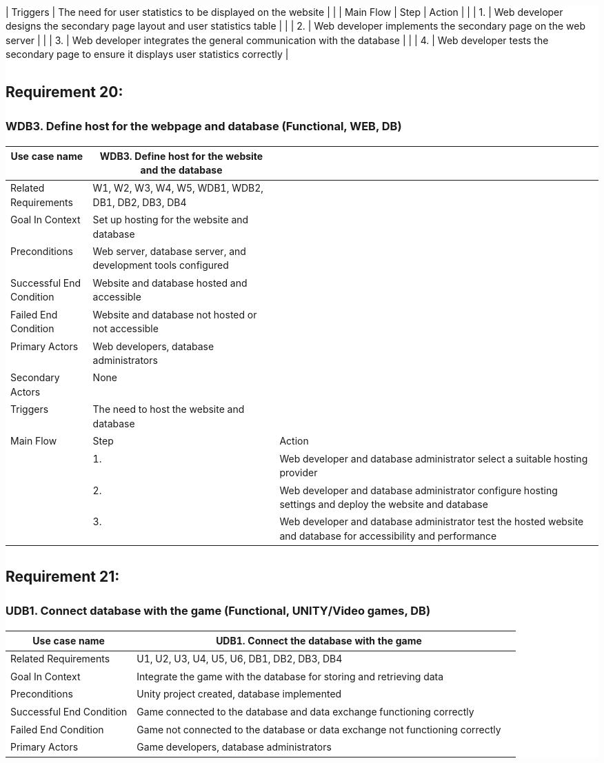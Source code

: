 | Triggers                 | The need for user statistics to be displayed on the website                             |                                                                                        |
| Main Flow                | Step                                                                                    | Action                                                                                 |
|                          | 1.                                                                                      | Web developer designs the secondary page layout and user statistics table              |
|                          | 2.                                                                                      | Web developer implements the secondary page on the web server                          |
|                          | 3.                                                                                      | Web developer integrates the general communication with the database                   |
|                          | 4.                                                                                      | Web developer tests the secondary page to ensure it displays user statistics correctly |

## Requirement 20:

### WDB3. Define host for the webpage and database (Functional, WEB, DB)



| Use case name            | WDB3. Define host for the website and the database            |                                                                                                                 |
| ------------------------ | ------------------------------------------------------------- | --------------------------------------------------------------------------------------------------------------- |
| Related Requirements     | W1, W2, W3, W4, W5, WDB1, WDB2, DB1, DB2, DB3, DB4            |                                                                                                                 |
| Goal In Context          | Set up hosting for the website and database                   |                                                                                                                 |
| Preconditions            | Web server, database server, and development tools configured |                                                                                                                 |
| Successful End Condition | Website and database hosted and accessible                    |                                                                                                                 |
| Failed End Condition     | Website and database not hosted or not accessible             |                                                                                                                 |
| Primary Actors           | Web developers, database administrators                       |                                                                                                                 |
| Secondary Actors         | None                                                          |                                                                                                                 |
| Triggers                 | The need to host the website and database                     |                                                                                                                 |
| Main Flow                | Step                                                          | Action                                                                                                          |
|                          | 1.                                                            | Web developer and database administrator select a suitable hosting provider                                     |
|                          | 2.                                                            | Web developer and database administrator configure hosting settings and deploy the website and database         |
|                          | 3.                                                            | Web developer and database administrator test the hosted website and database for accessibility and performance |

## Requirement 21:

### UDB1. Connect database with the game (Functional, UNITY/Video games, DB)



| Use case name            | UDB1. Connect the database with the game                                      |                                                                                        |
| ------------------------ | ----------------------------------------------------------------------------- | -------------------------------------------------------------------------------------- |
| Related Requirements     | U1, U2, U3, U4, U5, U6, DB1, DB2, DB3, DB4                                    |                                                                                        |
| Goal In Context          | Integrate the game with the database for storing and retrieving data          |                                                                                        |
| Preconditions            | Unity project created, database implemented                                   |                                                                                        |
| Successful End Condition | Game connected to the database and data exchange functioning correctly        |                                                                                        |
| Failed End Condition     | Game not connected to the database or data exchange not functioning correctly |                                                                                        |
| Primary Actors           | Game developers, database administrators                                      |                                                                                        |